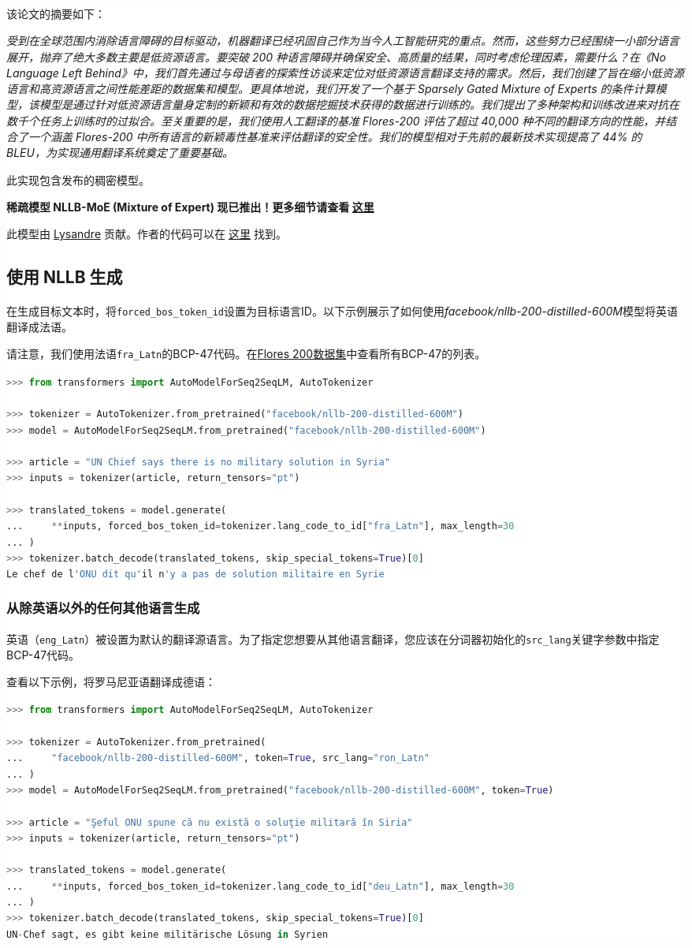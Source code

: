 该论文的摘要如下：

*受到在全球范围内消除语言障碍的目标驱动，机器翻译已经巩固自己作为当今人工智能研究的重点。然而，这些努力已经围绕一小部分语言展开，抛弃了绝大多数主要是低资源语言。要突破 200 种语言障碍并确保安全、高质量的结果，同时考虑伦理因素，需要什么？在《No Language Left Behind》中，我们首先通过与母语者的探索性访谈来定位对低资源语言翻译支持的需求。然后，我们创建了旨在缩小低资源语言和高资源语言之间性能差距的数据集和模型。更具体地说，我们开发了一个基于 Sparsely Gated Mixture of Experts 的条件计算模型，该模型是通过针对低资源语言量身定制的新颖和有效的数据挖掘技术获得的数据进行训练的。我们提出了多种架构和训练改进来对抗在数千个任务上训练时的过拟合。至关重要的是，我们使用人工翻译的基准 Flores-200 评估了超过 40,000 种不同的翻译方向的性能，并结合了一个涵盖 Flores-200 中所有语言的新颖毒性基准来评估翻译的安全性。我们的模型相对于先前的最新技术实现提高了 44% 的 BLEU，为实现通用翻译系统奠定了重要基础。*

此实现包含发布的稠密模型。

**稀疏模型 NLLB-MoE (Mixture of Expert) 现已推出！更多细节请查看 [这里](nllb-moe)**

此模型由 [Lysandre](https://huggingface.co/lysandre) 贡献。作者的代码可以在 [这里](https://github.com/facebookresearch/fairseq/tree/nllb) 找到。

## 使用 NLLB 生成

在生成目标文本时，将`forced_bos_token_id`设置为目标语言ID。以下示例展示了如何使用*facebook/nllb-200-distilled-600M*模型将英语翻译成法语。

请注意，我们使用法语`fra_Latn`的BCP-47代码。在[Flores 200数据集](https://github.com/facebookresearch/flores/blob/main/flores200/README.md#languages-in-flores-200)中查看所有BCP-47的列表。

```py
>>> from transformers import AutoModelForSeq2SeqLM, AutoTokenizer

>>> tokenizer = AutoTokenizer.from_pretrained("facebook/nllb-200-distilled-600M")
>>> model = AutoModelForSeq2SeqLM.from_pretrained("facebook/nllb-200-distilled-600M")

>>> article = "UN Chief says there is no military solution in Syria"
>>> inputs = tokenizer(article, return_tensors="pt")

>>> translated_tokens = model.generate(
...     **inputs, forced_bos_token_id=tokenizer.lang_code_to_id["fra_Latn"], max_length=30
... )
>>> tokenizer.batch_decode(translated_tokens, skip_special_tokens=True)[0]
Le chef de l'ONU dit qu'il n'y a pas de solution militaire en Syrie
```

### 从除英语以外的任何其他语言生成

英语（`eng_Latn`）被设置为默认的翻译源语言。为了指定您想要从其他语言翻译，您应该在分词器初始化的`src_lang`关键字参数中指定BCP-47代码。

查看以下示例，将罗马尼亚语翻译成德语：

```py
>>> from transformers import AutoModelForSeq2SeqLM, AutoTokenizer

>>> tokenizer = AutoTokenizer.from_pretrained(
...     "facebook/nllb-200-distilled-600M", token=True, src_lang="ron_Latn"
... )
>>> model = AutoModelForSeq2SeqLM.from_pretrained("facebook/nllb-200-distilled-600M", token=True)

>>> article = "Şeful ONU spune că nu există o soluţie militară în Siria"
>>> inputs = tokenizer(article, return_tensors="pt")

>>> translated_tokens = model.generate(
...     **inputs, forced_bos_token_id=tokenizer.lang_code_to_id["deu_Latn"], max_length=30
... )
>>> tokenizer.batch_decode(translated_tokens, skip_special_tokens=True)[0]
UN-Chef sagt, es gibt keine militärische Lösung in Syrien
```
